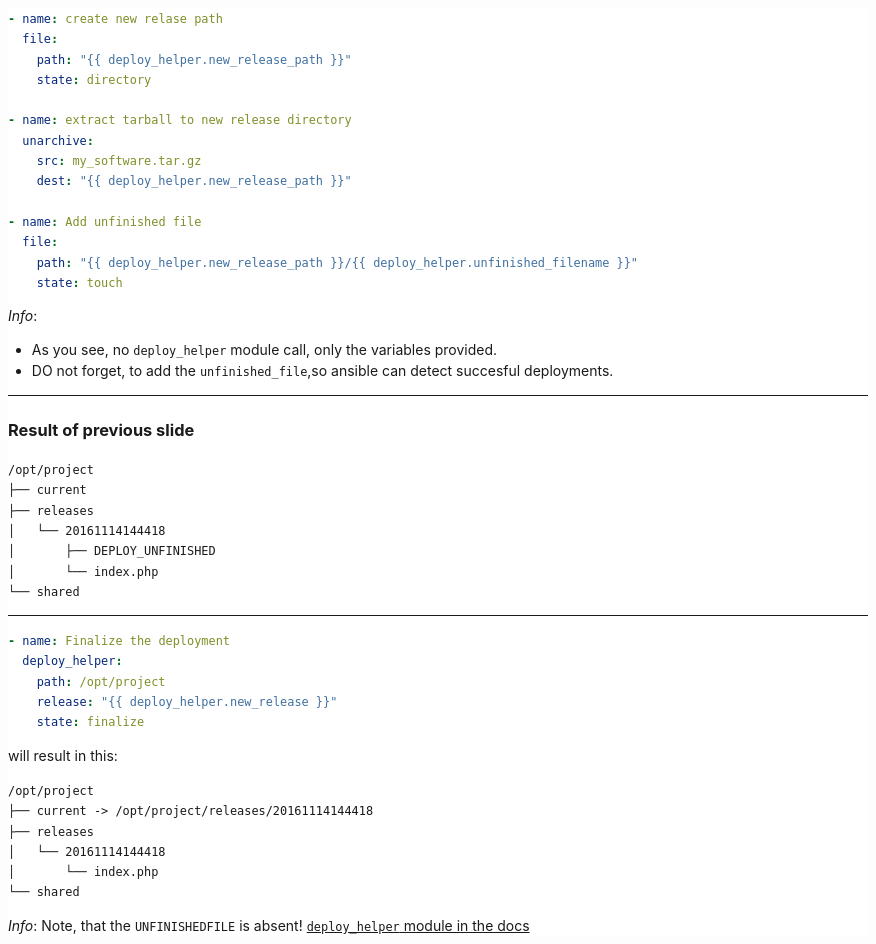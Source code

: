```yaml
- name: create new relase path
  file:
    path: "{{ deploy_helper.new_release_path }}"
    state: directory

- name: extract tarball to new release directory
  unarchive:
    src: my_software.tar.gz
    dest: "{{ deploy_helper.new_release_path }}"

- name: Add unfinished file
  file:
    path: "{{ deploy_helper.new_release_path }}/{{ deploy_helper.unfinished_filename }}"
    state: touch
```

*Info*: 
- As you see, no `deploy_helper` module call, only the variables provided.
- DO not forget, to add the `unfinished_file`,so ansible can detect succesful deployments.

---
### Result of previous slide

```
/opt/project
├── current
├── releases
│   └── 20161114144418
│       ├── DEPLOY_UNFINISHED
│       └── index.php
└── shared
```

---
```yaml
- name: Finalize the deployment
  deploy_helper: 
    path: /opt/project
    release: "{{ deploy_helper.new_release }}"
    state: finalize
```

will result in this:

```
/opt/project
├── current -> /opt/project/releases/20161114144418
├── releases
│   └── 20161114144418
│       └── index.php
└── shared
```

*Info*:
Note, that the `UNFINISHEDFILE` is absent!
[`deploy_helper` module in the docs](http://docs.ansible.com/ansible/deploy_helper_module.html)
